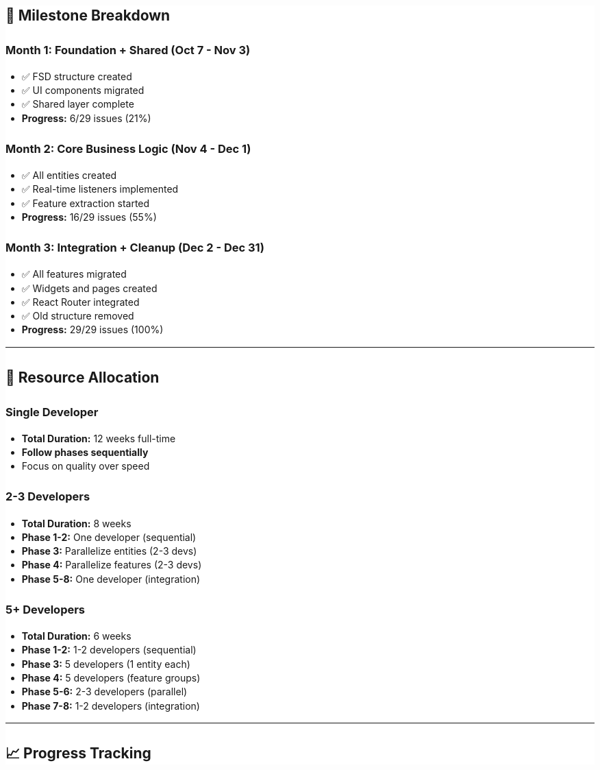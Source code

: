 ## 🎯 Milestone Breakdown

### Month 1: Foundation + Shared (Oct 7 - Nov 3)
- ✅ FSD structure created
- ✅ UI components migrated
- ✅ Shared layer complete
- **Progress:** 6/29 issues (21%)

### Month 2: Core Business Logic (Nov 4 - Dec 1)
- ✅ All entities created
- ✅ Real-time listeners implemented
- ✅ Feature extraction started
- **Progress:** 16/29 issues (55%)

### Month 3: Integration + Cleanup (Dec 2 - Dec 31)
- ✅ All features migrated
- ✅ Widgets and pages created
- ✅ React Router integrated
- ✅ Old structure removed
- **Progress:** 29/29 issues (100%)

---

## 👥 Resource Allocation

### Single Developer
- **Total Duration:** 12 weeks full-time
- **Follow phases sequentially**
- Focus on quality over speed

### 2-3 Developers
- **Total Duration:** 8 weeks
- **Phase 1-2:** One developer (sequential)
- **Phase 3:** Parallelize entities (2-3 devs)
- **Phase 4:** Parallelize features (2-3 devs)
- **Phase 5-8:** One developer (integration)

### 5+ Developers
- **Total Duration:** 6 weeks
- **Phase 1-2:** 1-2 developers (sequential)
- **Phase 3:** 5 developers (1 entity each)
- **Phase 4:** 5 developers (feature groups)
- **Phase 5-6:** 2-3 developers (parallel)
- **Phase 7-8:** 1-2 developers (integration)

---

## 📈 Progress Tracking
